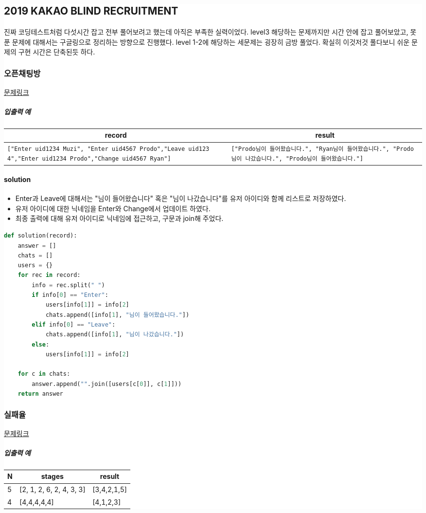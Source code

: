 ## 2019 KAKAO BLIND RECRUITMENT

진짜 코딩테스트처럼 다섯시간 잡고 전부 풀어보려고 했는데 아직은 부족한 실력이었다. level3 해당하는 문제까지만 시간 안에 잡고 풀어보았고, 못 푼 문제에 대해서는 구글링으로 정리하는 방향으로 진행했다. level 1-2에 해당하는 세문제는 굉장히 금방 풀었다. 확실히 이것저것 풀다보니 쉬운 문제의 구현 시간은 단축된듯 하다.

### 오픈채팅방

[문제링크](https://programmers.co.kr/learn/courses/30/lessons/42888)

##### 입출력 예

| record                                                       | result                                                       |
| ------------------------------------------------------------ | ------------------------------------------------------------ |
| `["Enter uid1234 Muzi", "Enter uid4567 Prodo","Leave uid1234","Enter uid1234 Prodo","Change uid4567 Ryan"]` | `["Prodo님이 들어왔습니다.", "Ryan님이 들어왔습니다.", "Prodo님이 나갔습니다.", "Prodo님이 들어왔습니다."]` |

#### solution

- Enter과 Leave에 대해서는 "님이 들어왔습니다" 혹은 "님이 나갔습니다"를 유저 아이디와 함께 리스트로 저장하였다. 
- 유저 아이디에 대한 닉네임을 Enter와 Change에서 업데이트 하였다.
- 최종 출력에 대해 유저 아이디로 닉네임에 접근하고, 구문과 join해 주었다.

```python
def solution(record):
    answer = []
    chats = []
    users = {}
    for rec in record:
        info = rec.split(" ")
        if info[0] == "Enter":
            users[info[1]] = info[2]
            chats.append([info[1], "님이 들어왔습니다."])
        elif info[0] == "Leave":
            chats.append([info[1], "님이 나갔습니다."])
        else:
            users[info[1]] = info[2]

    for c in chats:
        answer.append("".join([users[c[0]], c[1]]))
    return answer
```

### 실패율

[문제링크](https://programmers.co.kr/learn/courses/30/lessons/42889)

##### 입출력 예

| N    | stages                   | result      |
| ---- | ------------------------ | ----------- |
| 5    | [2, 1, 2, 6, 2, 4, 3, 3] | [3,4,2,1,5] |
| 4    | [4,4,4,4,4]              | [4,1,2,3]   |
